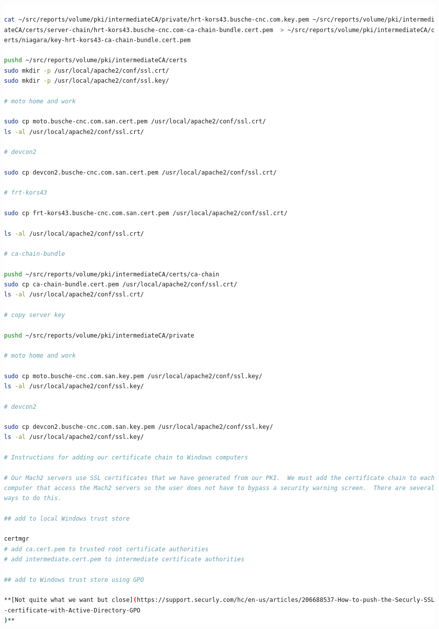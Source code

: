 ```bash

cat ~/src/reports/volume/pki/intermediateCA/private/hrt-kors43.busche-cnc.com.key.pem ~/src/reports/volume/pki/intermediateCA/certs/server-chain/hrt-kors43.busche-cnc.com-ca-chain-bundle.cert.pem  > ~/src/reports/volume/pki/intermediateCA/certs/niagara/key-hrt-kors43-ca-chain-bundle.cert.pem

pushd ~/src/reports/volume/pki/intermediateCA/certs
sudo mkdir -p /usr/local/apache2/conf/ssl.crt/
sudo mkdir -p /usr/local/apache2/conf/ssl.key/

# moto home and work

sudo cp moto.busche-cnc.com.san.cert.pem /usr/local/apache2/conf/ssl.crt/
ls -al /usr/local/apache2/conf/ssl.crt/

# devcon2

sudo cp devcon2.busche-cnc.com.san.cert.pem /usr/local/apache2/conf/ssl.crt/

# frt-kors43

sudo cp frt-kors43.busche-cnc.com.san.cert.pem /usr/local/apache2/conf/ssl.crt/

ls -al /usr/local/apache2/conf/ssl.crt/

# ca-chain-bundle

pushd ~/src/reports/volume/pki/intermediateCA/certs/ca-chain
sudo cp ca-chain-bundle.cert.pem /usr/local/apache2/conf/ssl.crt/
ls -al /usr/local/apache2/conf/ssl.crt/

# copy server key

pushd ~/src/reports/volume/pki/intermediateCA/private

# moto home and work

sudo cp moto.busche-cnc.com.san.key.pem /usr/local/apache2/conf/ssl.key/
ls -al /usr/local/apache2/conf/ssl.key/

# devcon2

sudo cp devcon2.busche-cnc.com.san.key.pem /usr/local/apache2/conf/ssl.key/
ls -al /usr/local/apache2/conf/ssl.key/

# Instructions for adding our certificate chain to Windows computers

# Our Mach2 servers use SSL certificates that we have generated from our PKI.  We must add the certificate chain to each computer that access the Mach2 servers so the user does not have to bypass a security warning screen.  There are several ways to do this.  

## add to local Windows trust store

certmgr
# add ca.cert.pem to trusted root certificate authorities
# add intermediate.cert.pem to intermediate certificate authorities

## add to Windows trust store using GPO

**[Not quite what we want but close](https://support.securly.com/hc/en-us/articles/206688537-How-to-push-the-Securly-SSL-certificate-with-Active-Directory-GPO
)**

```